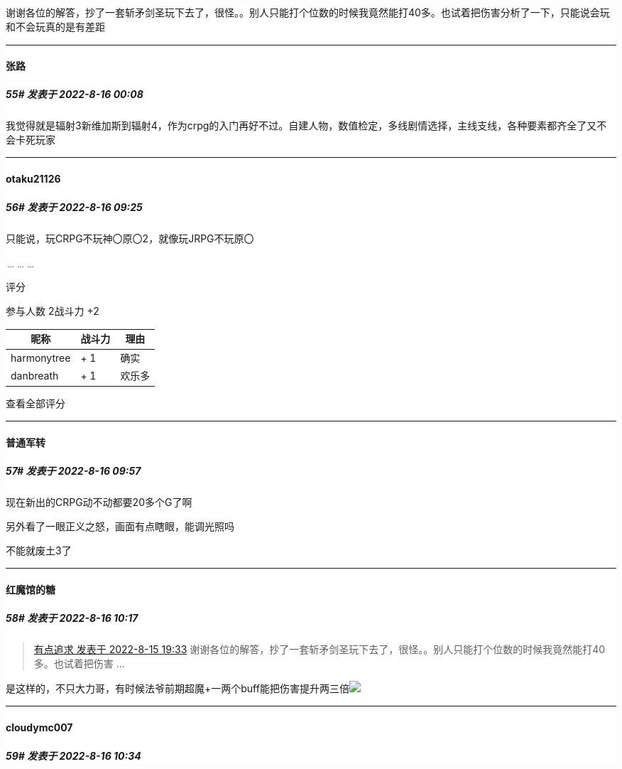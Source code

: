 谢谢各位的解答，抄了一套斩矛剑圣玩下去了，很怪。。别人只能打个位数的时候我竟然能打40多。也试着把伤害分析了一下，只能说会玩和不会玩真的是有差距

*****

####  张路  
##### 55#       发表于 2022-8-16 00:08

我觉得就是辐射3新维加斯到辐射4，作为crpg的入门再好不过。自建人物，数值检定，多线剧情选择，主线支线，各种要素都齐全了又不会卡死玩家

*****

####  otaku21126  
##### 56#       发表于 2022-8-16 09:25

只能说，玩CRPG不玩神〇原〇2，就像玩JRPG不玩原〇

﹍﹍﹍

评分

 参与人数 2战斗力 +2

|昵称|战斗力|理由|
|----|---|---|
| harmonytree| + 1|确实|
| danbreath| + 1|欢乐多|

查看全部评分

*****

####  普通军转  
##### 57#       发表于 2022-8-16 09:57

现在新出的CRPG动不动都要20多个G了啊

另外看了一眼正义之怒，画面有点瞎眼，能调光照吗

不能就废土3了

*****

####  红魔馆的糖  
##### 58#       发表于 2022-8-16 10:17

<blockquote><a href="httphttps://bbs.saraba1st.com/2b/forum.php?mod=redirect&amp;goto=findpost&amp;pid=57079284&amp;ptid=2086937" target="_blank">有点追求 发表于 2022-8-15 19:33</a>
谢谢各位的解答，抄了一套斩矛剑圣玩下去了，很怪。。别人只能打个位数的时候我竟然能打40多。也试着把伤害 ...</blockquote>
是这样的，不只大力哥，有时候法爷前期超魔+一两个buff能把伤害提升两三倍<img src="https://static.saraba1st.com/image/smiley/face2017/068.png" referrerpolicy="no-referrer">

*****

####  cloudymc007  
##### 59#       发表于 2022-8-16 10:34
